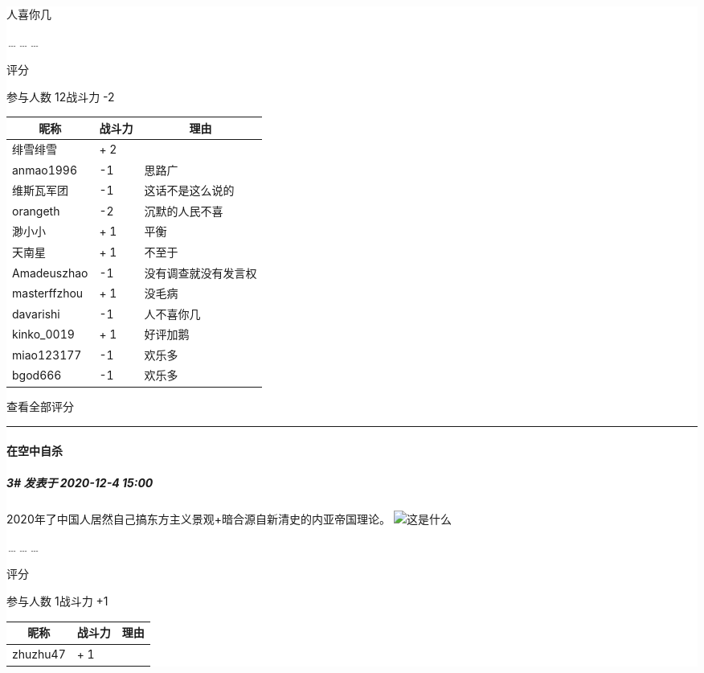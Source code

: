 人喜你几


﹍﹍﹍

评分


 参与人数 12战斗力 -2

|昵称|战斗力|理由|
|----|---|---|
| 绯雪绯雪| + 2||
| anmao1996|-1|思路广|
| 维斯瓦军团|-1|这话不是这么说的|
| orangeth|-2|沉默的人民不喜|
| 渺小小| + 1|平衡|
| 天南星| + 1|不至于|
| Amadeuszhao|-1|没有调查就没有发言权|
| masterffzhou| + 1|没毛病|
| davarishi|-1|人不喜你几|
| kinko_0019| + 1|好评加鹅|
| miao123177|-1|欢乐多|
| bgod666|-1|欢乐多|


查看全部评分


-----

####  在空中自杀  
##### 3#       发表于 2020-12-4 15:00


2020年了中国人居然自己搞东方主义景观+暗合源自新清史的内亚帝国理论。
<img src="https://static.saraba1st.com/image/smiley/face2017/107.png" referrerpolicy="no-referrer">这是什么


﹍﹍﹍

评分


 参与人数 1战斗力 +1

|昵称|战斗力|理由|
|----|---|---|
| zhuzhu47| + 1||

